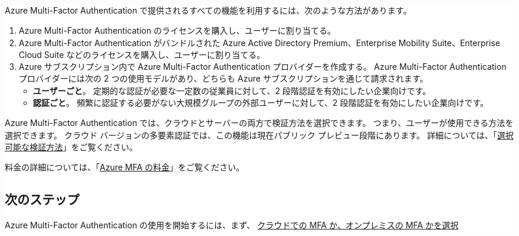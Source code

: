 Azure Multi-Factor Authentication で提供されるすべての機能を利用するには、次のような方法があります。

1.  Azure Multi-Factor Authentication のライセンスを購入し、ユーザーに割り当てる。
2.  Azure Multi-Factor Authentication がバンドルされた Azure Active Directory Premium、Enterprise Mobility Suite、Enterprise Cloud Suite などのライセンスを購入し、ユーザーに割り当てる。
3.  Azure サブスクリプション内で Azure Multi-Factor Authentication プロバイダーを作成する。 Azure Multi-Factor Authentication プロバイダーには次の 2 つの使用モデルがあり、どちらも Azure サブスクリプションを通じて請求されます。  
    - **ユーザーごと**。 定期的な認証が必要な一定数の従業員に対して、2 段階認証を有効にしたい企業向けです。  
    - **認証ごと**。 頻繁に認証する必要がない大規模グループの外部ユーザーに対して、2 段階認証を有効にしたい企業向けです。  

Azure Multi-Factor Authentication では、クラウドとサーバーの両方で検証方法を選択できます。 つまり、ユーザーが使用できる方法を選択できます。 クラウド バージョンの多要素認証では、この機能は現在パブリック プレビュー段階にあります。 詳細については、「[選択可能な検証方法](multi-factor-authentication-whats-next.md#selectable-verification-methods)」をご覧ください。

料金の詳細については、「[Azure MFA の料金](https://azure.microsoft.com/pricing/details/multi-factor-authentication/)」をご覧ください。

## <a name="next-steps"></a>次のステップ

Azure Multi-Factor Authentication の使用を開始するには、まず、 [クラウドでの MFA か、オンプレミスの MFA かを選択](multi-factor-authentication-get-started.md)






